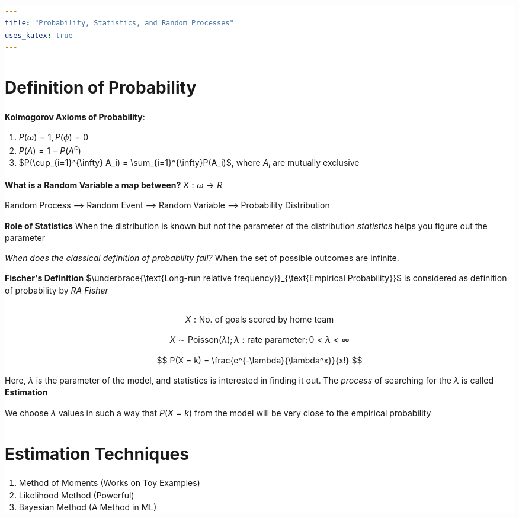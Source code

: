```yaml
---
title: "Probability, Statistics, and Random Processes"
uses_katex: true
---
```


# Definition of Probability

**Kolmogorov Axioms of Probability**:

1. $P(\omega) = 1 , P(\phi) = 0$
2. $P(A) = 1 - P(A^c)$
3. $P(\cup_{i=1}^{\infty} A_i) = \sum_{i=1}^{\infty}P(A_i)$, where $A_i$ are mutually exclusive

**What is a Random Variable a map between?**
$X:\omega \rightarrow R$

Random Process --> Random Event --> Random Variable --> Probability Distribution

**Role of Statistics**
When the distribution is known but not the parameter of the distribution _statistics_ helps you figure out the parameter

_When does the classical definition of probability fail?_ When the set of possible outcomes are infinite.

**Fischer's Definition**
$\underbrace{\text{Long-run relative frequency}}_{\text{Empirical Probability}}$ is considered as definition of probability by _RA Fisher_

---

$$
X : \text{No. of goals scored by home team}
$$

$$
X \sim \text{Poisson}(\lambda); \lambda: \text{rate parameter}; 0 \lt \lambda \lt \infty
$$

$$
P(X = k) = \frac{e^{-\lambda}{\lambda^x}}{x!}
$$

Here, $\lambda$ is the parameter of the model, and statistics is interested in finding it out.
The _process_ of searching for the $\lambda$ is called **Estimation**

We choose $\lambda$ values in such a way that $P(X=k)$ from the model will be very close to the empirical probability

# Estimation Techniques

1. Method of Moments (Works on Toy Examples)
2. Likelihood Method (Powerful)
3. Bayesian Method (A Method in ML)
